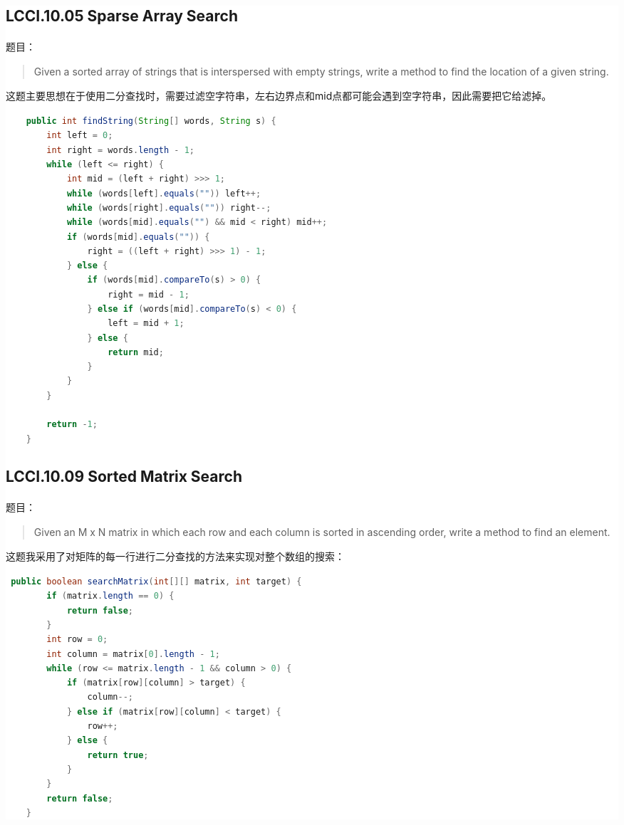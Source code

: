 ## LCCI.10.05 Sparse Array Search

题目：

> Given a sorted array of strings that is interspersed with empty strings, write a method to find the location of a given string.
>

这题主要思想在于使用二分查找时，需要过滤空字符串，左右边界点和mid点都可能会遇到空字符串，因此需要把它给滤掉。

```java
    public int findString(String[] words, String s) {
        int left = 0;
        int right = words.length - 1;
        while (left <= right) {
            int mid = (left + right) >>> 1;
            while (words[left].equals("")) left++;
            while (words[right].equals("")) right--;
            while (words[mid].equals("") && mid < right) mid++;
            if (words[mid].equals("")) {
                right = ((left + right) >>> 1) - 1;
            } else {
                if (words[mid].compareTo(s) > 0) {
                    right = mid - 1;
                } else if (words[mid].compareTo(s) < 0) {
                    left = mid + 1;
                } else {
                    return mid;
                }
            }
        }

        return -1;
    }
```

## LCCI.10.09 Sorted Matrix Search

题目：

> Given an M x N matrix in which each row and each column is sorted in ascending order, write a method to find an element.

这题我采用了对矩阵的每一行进行二分查找的方法来实现对整个数组的搜索：

```java
 public boolean searchMatrix(int[][] matrix, int target) {
        if (matrix.length == 0) {
            return false;
        }
        int row = 0;
        int column = matrix[0].length - 1;
        while (row <= matrix.length - 1 && column > 0) {
            if (matrix[row][column] > target) {
                column--;
            } else if (matrix[row][column] < target) {
                row++;
            } else {
                return true;
            }
        }
        return false;
    }
```
